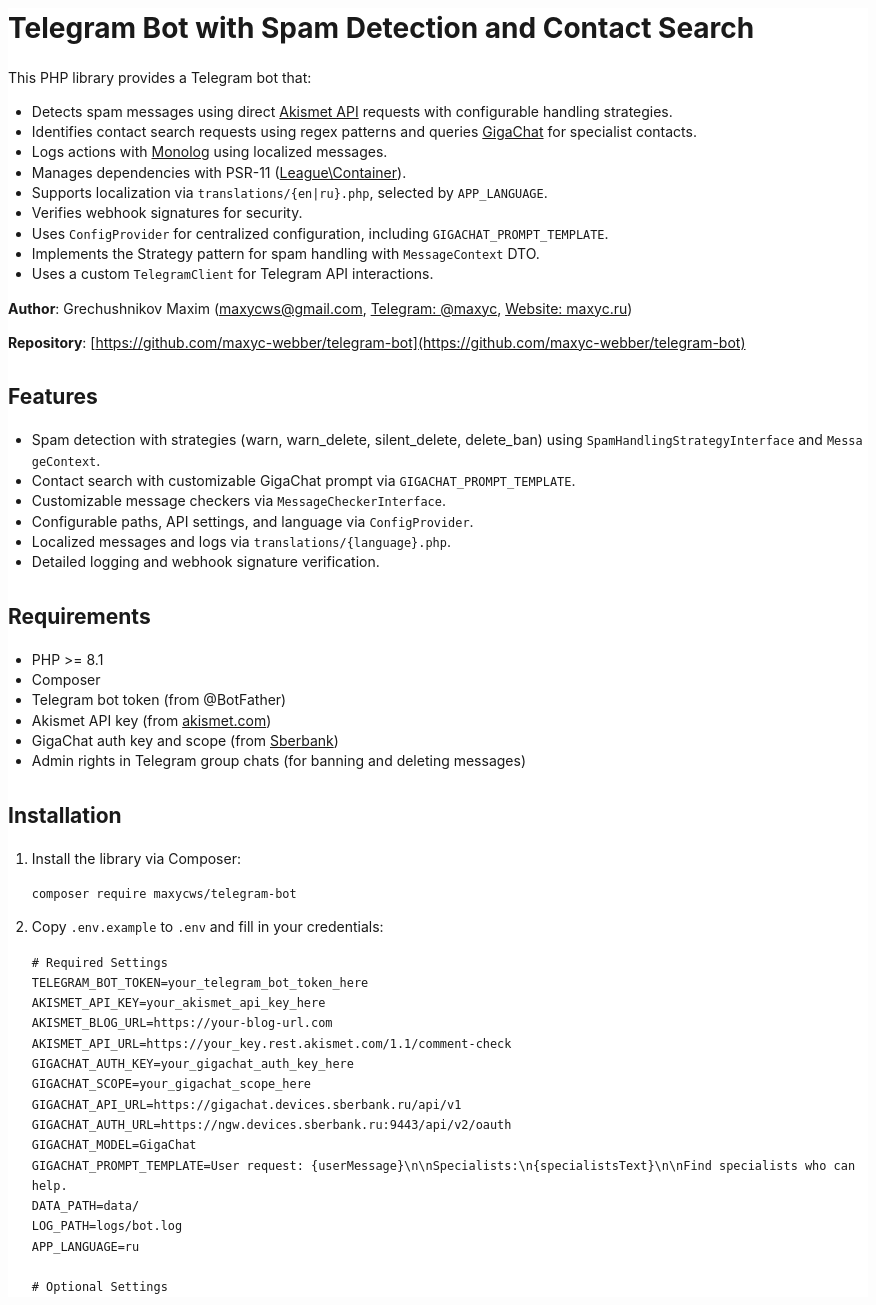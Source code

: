 # Telegram Bot with Spam Detection and Contact Search

This PHP library provides a Telegram bot that:
- Detects spam messages using direct [Akismet API](https://akismet.com/) requests with configurable handling strategies.
- Identifies contact search requests using regex patterns and queries [GigaChat](https://developers.sber.ru/docs/ru/gigachat/about) for specialist contacts.
- Logs actions with [Monolog](https://github.com/Seldaek/monolog) using localized messages.
- Manages dependencies with PSR-11 ([League\Container](https://container.thephpleague.com/)).
- Supports localization via `translations/{en|ru}.php`, selected by `APP_LANGUAGE`.
- Verifies webhook signatures for security.
- Uses `ConfigProvider` for centralized configuration, including `GIGACHAT_PROMPT_TEMPLATE`.
- Implements the Strategy pattern for spam handling with `MessageContext` DTO.
- Uses a custom `TelegramClient` for Telegram API interactions.

**Author**: Grechushnikov Maxim ([maxycws@gmail.com](mailto:maxycws@gmail.com), [Telegram: @maxyc](https://t.me/maxyc), [Website: maxyc.ru](https://maxyc.ru))

**Repository**: [https://github.com/maxyc-webber/telegram-bot](https://github.com/maxyc-webber/telegram-bot)

## Features
- Spam detection with strategies (warn, warn_delete, silent_delete, delete_ban) using `SpamHandlingStrategyInterface` and `MessageContext`.
- Contact search with customizable GigaChat prompt via `GIGACHAT_PROMPT_TEMPLATE`.
- Customizable message checkers via `MessageCheckerInterface`.
- Configurable paths, API settings, and language via `ConfigProvider`.
- Localized messages and logs via `translations/{language}.php`.
- Detailed logging and webhook signature verification.

## Requirements
- PHP >= 8.1
- Composer
- Telegram bot token (from @BotFather)
- Akismet API key (from [akismet.com](https://akismet.com/))
- GigaChat auth key and scope (from [Sberbank](https://developers.sber.ru/))
- Admin rights in Telegram group chats (for banning and deleting messages)

## Installation
1. Install the library via Composer:
   ```bash
   composer require maxycws/telegram-bot
   ```
2. Copy `.env.example` to `.env` and fill in your credentials:
   ```
   # Required Settings
   TELEGRAM_BOT_TOKEN=your_telegram_bot_token_here
   AKISMET_API_KEY=your_akismet_api_key_here
   AKISMET_BLOG_URL=https://your-blog-url.com
   AKISMET_API_URL=https://your_key.rest.akismet.com/1.1/comment-check
   GIGACHAT_AUTH_KEY=your_gigachat_auth_key_here
   GIGACHAT_SCOPE=your_gigachat_scope_here
   GIGACHAT_API_URL=https://gigachat.devices.sberbank.ru/api/v1
   GIGACHAT_AUTH_URL=https://ngw.devices.sberbank.ru:9443/api/v2/oauth
   GIGACHAT_MODEL=GigaChat
   GIGACHAT_PROMPT_TEMPLATE=User request: {userMessage}\n\nSpecialists:\n{specialistsText}\n\nFind specialists who can help.
   DATA_PATH=data/
   LOG_PATH=logs/bot.log
   APP_LANGUAGE=ru

   # Optional Settings
   ```